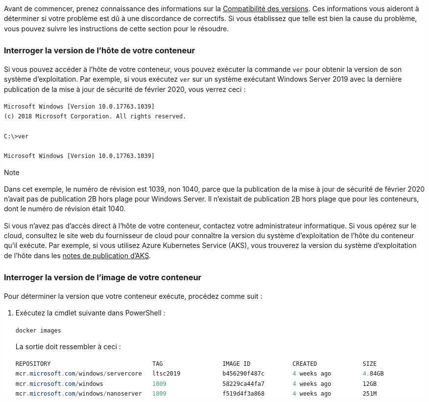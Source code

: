 Avant de commencer, prenez connaissance des informations sur la [Compatibilité des versions](version-compatibility.md). Ces informations vous aideront à déterminer si votre problème est dû à une discordance de correctifs. Si vous établissez que telle est bien la cause du problème, vous pouvez suivre les instructions de cette section pour le résoudre.

### <a name="query-the-version-of-your-container-host"></a>Interroger la version de l’hôte de votre conteneur

Si vous pouvez accéder à l’hôte de votre conteneur, vous pouvez exécuter la commande `ver` pour obtenir la version de son système d’exploitation. Par exemple, si vous exécutez `ver` sur un système exécutant Windows Server 2019 avec la dernière publication de la mise à jour de sécurité de février 2020, vous verrez ceci :

```batch
Microsoft Windows [Version 10.0.17763.1039]
(c) 2018 Microsoft Corporation. All rights reserved.

C:\>ver

Microsoft Windows [Version 10.0.17763.1039]
```

>[!NOTE]
>Dans cet exemple, le numéro de révision est 1039, non 1040, parce que la publication de la mise à jour de sécurité de février 2020 n’avait pas de publication 2B hors plage pour Windows Server. Il n’existait de publication 2B hors plage que pour les conteneurs, dont le numéro de révision était 1040.

Si vous n’avez pas d’accès direct à l’hôte de votre conteneur, contactez votre administrateur informatique. Si vous opérez sur le cloud, consultez le site web du fournisseur de cloud pour connaître la version du système d’exploitation de l’hôte du conteneur qu’il exécute. Par exemple, si vous utilisez Azure Kubernetes Service (AKS), vous trouverez la version du système d’exploitation de l’hôte dans les [notes de publication d’AKS](https://github.com/Azure/AKS/releases).

### <a name="query-the-version-of-your-container-image"></a>Interroger la version de l’image de votre conteneur

Pour déterminer la version que votre conteneur exécute, procédez comme suit :

1. Exécutez la cmdlet suivante dans PowerShell :

    ```powershell
    docker images
    ```

    La sortie doit ressembler à ceci :

     ```powershell
     REPOSITORY                             TAG                 IMAGE ID            CREATED             SIZE
     mcr.microsoft.com/windows/servercore   ltsc2019            b456290f487c        4 weeks ago         4.84GB
     mcr.microsoft.com/windows              1809                58229ca44fa7        4 weeks ago         12GB
     mcr.microsoft.com/windows/nanoserver   1809                f519d4f3a868        4 weeks ago         251M
